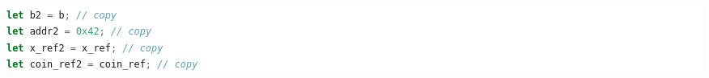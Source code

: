 ```rust
let b2 = b; // copy
let addr2 = 0x42; // copy
let x_ref2 = x_ref; // copy
let coin_ref2 = coin_ref; // copy
```
